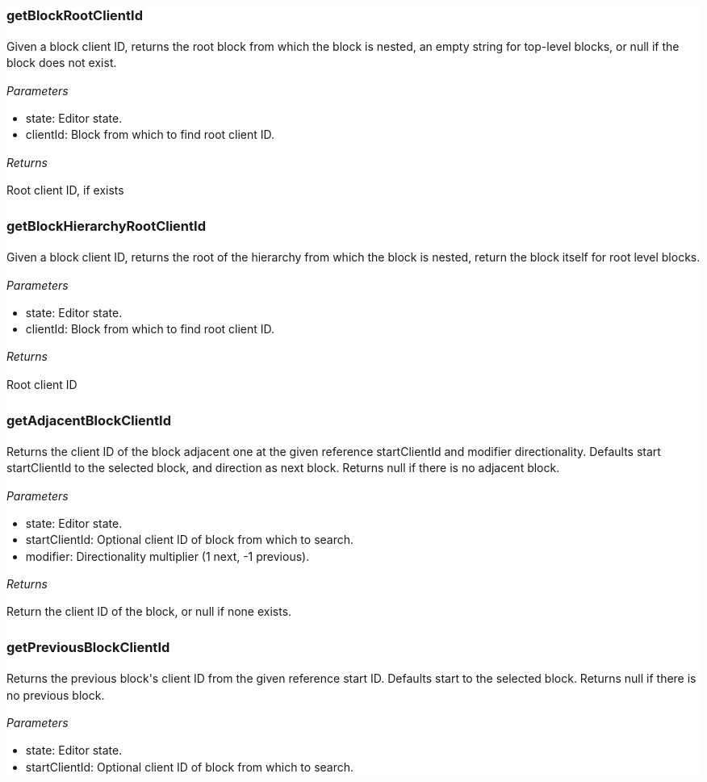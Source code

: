 ### getBlockRootClientId

Given a block client ID, returns the root block from which the block is
nested, an empty string for top-level blocks, or null if the block does not
exist.

*Parameters*

 * state: Editor state.
 * clientId: Block from which to find root client ID.

*Returns*

Root client ID, if exists

### getBlockHierarchyRootClientId

Given a block client ID, returns the root of the hierarchy from which the block is nested, return the block itself for root level blocks.

*Parameters*

 * state: Editor state.
 * clientId: Block from which to find root client ID.

*Returns*

Root client ID

### getAdjacentBlockClientId

Returns the client ID of the block adjacent one at the given reference
startClientId and modifier directionality. Defaults start startClientId to
the selected block, and direction as next block. Returns null if there is no
adjacent block.

*Parameters*

 * state: Editor state.
 * startClientId: Optional client ID of block from which to
                               search.
 * modifier: Directionality multiplier (1 next, -1
                               previous).

*Returns*

Return the client ID of the block, or null if none exists.

### getPreviousBlockClientId

Returns the previous block's client ID from the given reference start ID.
Defaults start to the selected block. Returns null if there is no previous
block.

*Parameters*

 * state: Editor state.
 * startClientId: Optional client ID of block from which to
                               search.
